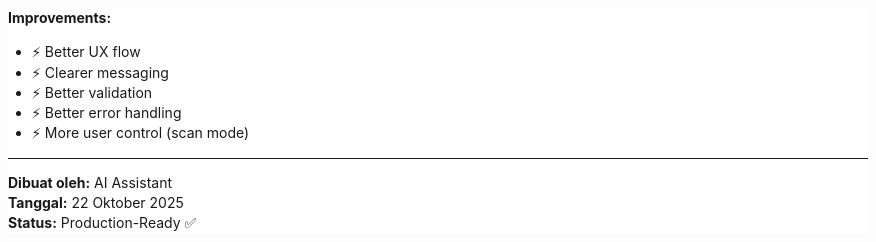 **Improvements:**
- ⚡ Better UX flow
- ⚡ Clearer messaging
- ⚡ Better validation
- ⚡ Better error handling
- ⚡ More user control (scan mode)

---

**Dibuat oleh:** AI Assistant  
**Tanggal:** 22 Oktober 2025  
**Status:** Production-Ready ✅


